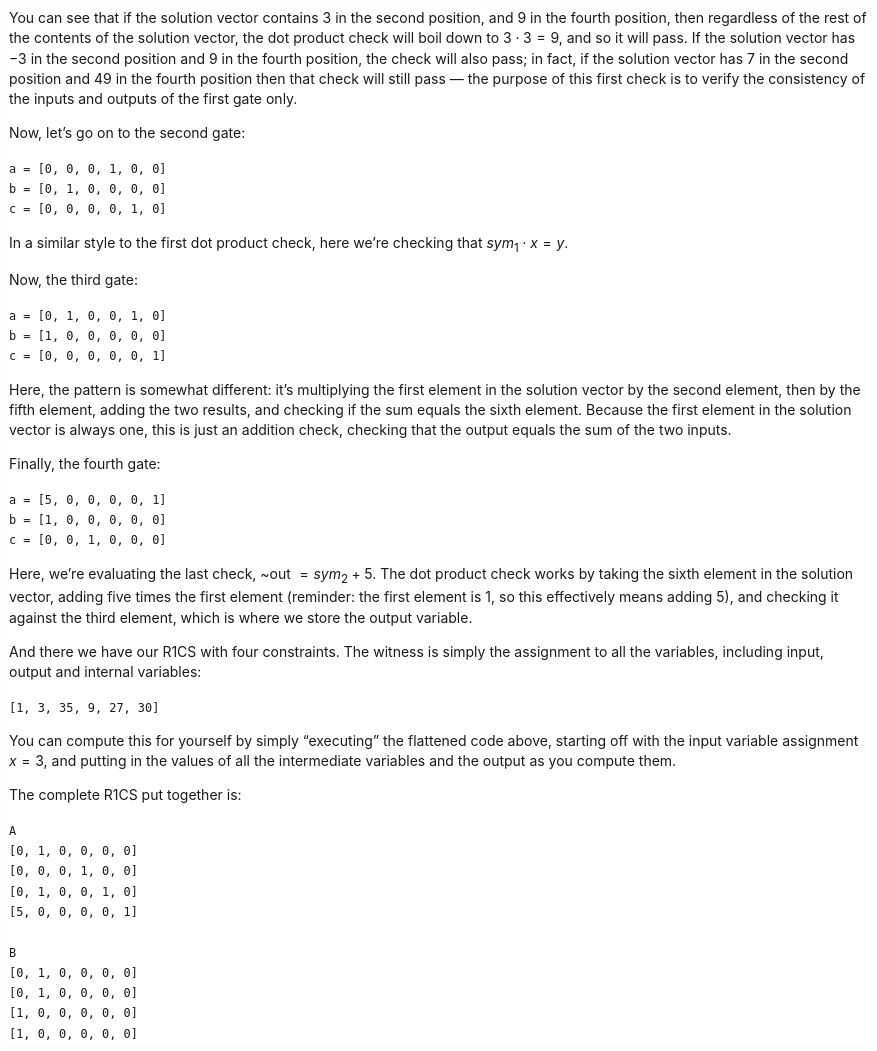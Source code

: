 You can see that if the solution vector contains $3$ in the second position, and $9$ in the fourth position, then regardless of the rest of the contents of the solution vector, the dot product check will boil down to $3 \cdot 3 = 9$, and so it will pass. If the solution vector has $-3$ in the second position and $9$ in the fourth position, the check will also pass; in fact, if the solution vector has $7$ in the second position and $49$ in the fourth position then that check will still pass — the purpose of this first check is to verify the consistency of the inputs and outputs of the first gate only.

Now, let’s go on to the second gate:

    a = [0, 0, 0, 1, 0, 0]
    b = [0, 1, 0, 0, 0, 0]
    c = [0, 0, 0, 0, 1, 0]

In a similar style to the first dot product check, here we’re checking that $sym_1 \cdot x = y$.

Now, the third gate:

    a = [0, 1, 0, 0, 1, 0]
    b = [1, 0, 0, 0, 0, 0]
    c = [0, 0, 0, 0, 0, 1]

Here, the pattern is somewhat different: it’s multiplying the first element in the solution vector by the second element, then by the fifth element, adding the two results, and checking if the sum equals the sixth element. Because the first element in the solution vector is always one, this is just an addition check, checking that the output equals the sum of the two inputs.

Finally, the fourth gate:

    a = [5, 0, 0, 0, 0, 1]
    b = [1, 0, 0, 0, 0, 0]
    c = [0, 0, 1, 0, 0, 0]

Here, we’re evaluating the last check, ~out $= sym_2 + 5$. The dot product check works by taking the sixth element in the solution vector, adding five times the first element (reminder: the first element is $1$, so this effectively means adding $5$), and checking it against the third element, which is where we store the output variable.

And there we have our R1CS with four constraints. The witness is simply the assignment to all the variables, including input, output and internal variables:

    [1, 3, 35, 9, 27, 30]

You can compute this for yourself by simply “executing” the flattened code above, starting off with the input variable assignment $x=3$, and putting in the values of all the intermediate variables and the output as you compute them.

The complete R1CS put together is:

    A
    [0, 1, 0, 0, 0, 0]
    [0, 0, 0, 1, 0, 0]
    [0, 1, 0, 0, 1, 0]
    [5, 0, 0, 0, 0, 1]

    B
    [0, 1, 0, 0, 0, 0]
    [0, 1, 0, 0, 0, 0]
    [1, 0, 0, 0, 0, 0]
    [1, 0, 0, 0, 0, 0]


[category]: <> (General,Cryptography)
[date]: <> (2016/12/10)
[title]: <> ([Mirror] Quadratic Arithmetic Programs: from Zero to Hero)
[pandoc]: <> (--mathjax)